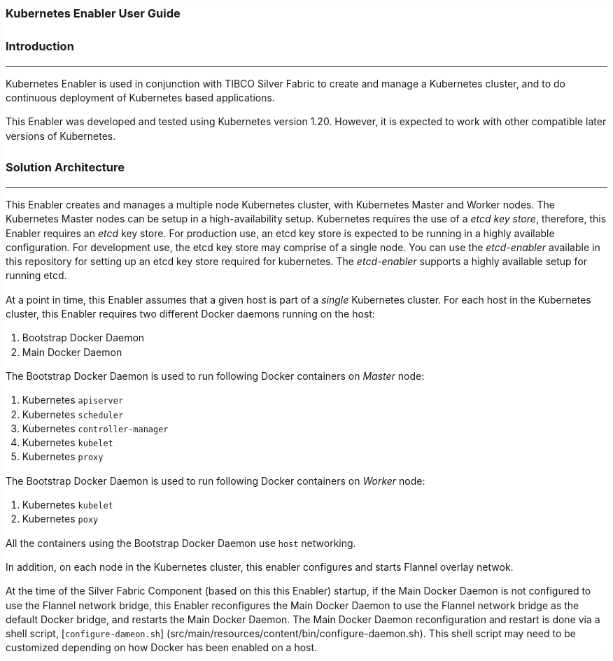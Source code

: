 ### Kubernetes Enabler User Guide

### Introduction
--------------------------------------
Kubernetes Enabler is used in conjunction with TIBCO Silver Fabric to create and manage a Kubernetes cluster, and to do continuous deployment
of Kubernetes based applications.

This Enabler was developed and tested using Kubernetes version 1.20. 
However, it is expected to  work  with other compatible later versions of Kubernetes. 

### Solution Architecture
---------------------------------------------------

This Enabler creates and manages a multiple node Kubernetes cluster, with Kubernetes Master and Worker nodes.
The Kubernetes Master nodes can be setup in a high-availability setup. Kubernetes requires the use of a *etcd key store*, therefore, this Enabler 
requires an *etcd* key store. For production use, an etcd key store is expected to be running
in a highly available configuration. For development use, the etcd key store may comprise of a single node. You can use the *etcd-enabler* available in this
 repository for setting up an etcd key store required for kubernetes. The *etcd-enabler* supports a highly available setup for running etcd. 

At a point in time, this Enabler assumes that a given host is part of a *single* Kubernetes cluster.
For each host in the Kubernetes cluster, this Enabler requires two different Docker daemons running on the host:

1. Bootstrap Docker Daemon
2. Main Docker Daemon

The Bootstrap Docker Daemon is used to run following Docker containers on *Master* node:

1. Kubernetes  `apiserver`
2. Kubernetes  `scheduler`
3. Kubernetes  `controller-manager`
4. Kubernetes  `kubelet`
5. Kubernetes  `proxy`

The Bootstrap Docker Daemon is used to run following Docker containers on *Worker* node:

1. Kubernetes  `kubelet`
2. Kubernetes  `poxy`

All the containers using the Bootstrap Docker Daemon use `host` networking.

In addition, on each node in the Kubernetes cluster, this enabler configures and starts Flannel overlay netwok.

At the time of the Silver Fabric Component (based on this this Enabler) startup, if the Main Docker Daemon is not configured to use the Flannel network bridge, 
this Enabler  reconfigures the Main Docker Daemon to use the Flannel network bridge as the default Docker bridge, and restarts the Main Docker Daemon. 
The Main Docker Daemon reconfiguration and restart is done via a  shell script, [`configure-dameon.sh`] (src/main/resources/content/bin/configure-daemon.sh).
This shell script may need to be customized depending on how Docker has been enabled on a host.
